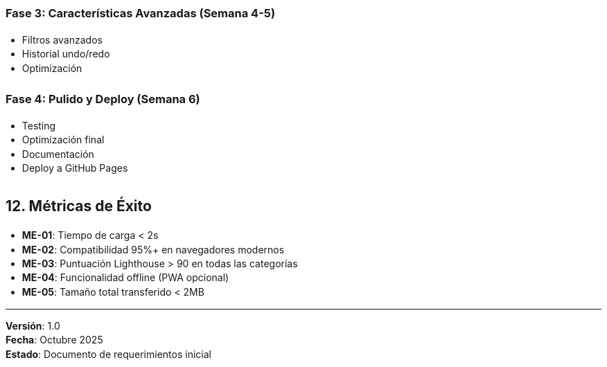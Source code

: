 ### Fase 3: Características Avanzadas (Semana 4-5)
- Filtros avanzados
- Historial undo/redo
- Optimización

### Fase 4: Pulido y Deploy (Semana 6)
- Testing
- Optimización final
- Documentación
- Deploy a GitHub Pages

## 12. Métricas de Éxito

- **ME-01**: Tiempo de carga < 2s
- **ME-02**: Compatibilidad 95%+ en navegadores modernos
- **ME-03**: Puntuación Lighthouse > 90 en todas las categorías
- **ME-04**: Funcionalidad offline (PWA opcional)
- **ME-05**: Tamaño total transferido < 2MB

---

**Versión**: 1.0  
**Fecha**: Octubre 2025  
**Estado**: Documento de requerimientos inicial
